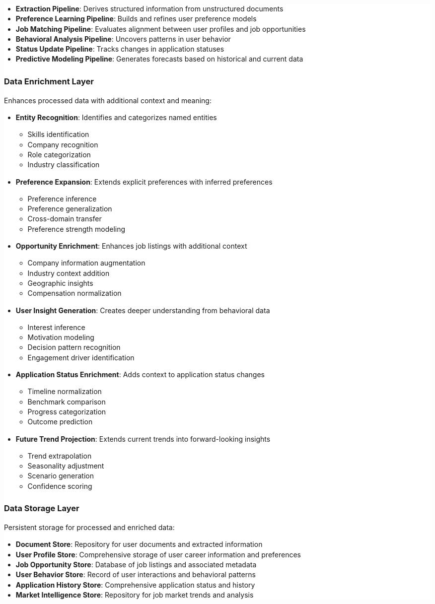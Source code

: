 - **Extraction Pipeline**: Derives structured information from unstructured documents
- **Preference Learning Pipeline**: Builds and refines user preference models
- **Job Matching Pipeline**: Evaluates alignment between user profiles and job opportunities
- **Behavioral Analysis Pipeline**: Uncovers patterns in user behavior
- **Status Update Pipeline**: Tracks changes in application statuses
- **Predictive Modeling Pipeline**: Generates forecasts based on historical and current data

### Data Enrichment Layer
Enhances processed data with additional context and meaning:

- **Entity Recognition**: Identifies and categorizes named entities
  - Skills identification
  - Company recognition
  - Role categorization
  - Industry classification

- **Preference Expansion**: Extends explicit preferences with inferred preferences
  - Preference inference
  - Preference generalization
  - Cross-domain transfer
  - Preference strength modeling

- **Opportunity Enrichment**: Enhances job listings with additional context
  - Company information augmentation
  - Industry context addition
  - Geographic insights
  - Compensation normalization

- **User Insight Generation**: Creates deeper understanding from behavioral data
  - Interest inference
  - Motivation modeling
  - Decision pattern recognition
  - Engagement driver identification

- **Application Status Enrichment**: Adds context to application status changes
  - Timeline normalization
  - Benchmark comparison
  - Progress categorization
  - Outcome prediction

- **Future Trend Projection**: Extends current trends into forward-looking insights
  - Trend extrapolation
  - Seasonality adjustment
  - Scenario generation
  - Confidence scoring

### Data Storage Layer
Persistent storage for processed and enriched data:

- **Document Store**: Repository for user documents and extracted information
- **User Profile Store**: Comprehensive storage of user career information and preferences
- **Job Opportunity Store**: Database of job listings and associated metadata
- **User Behavior Store**: Record of user interactions and behavioral patterns
- **Application History Store**: Comprehensive application status and history
- **Market Intelligence Store**: Repository for job market trends and analysis
